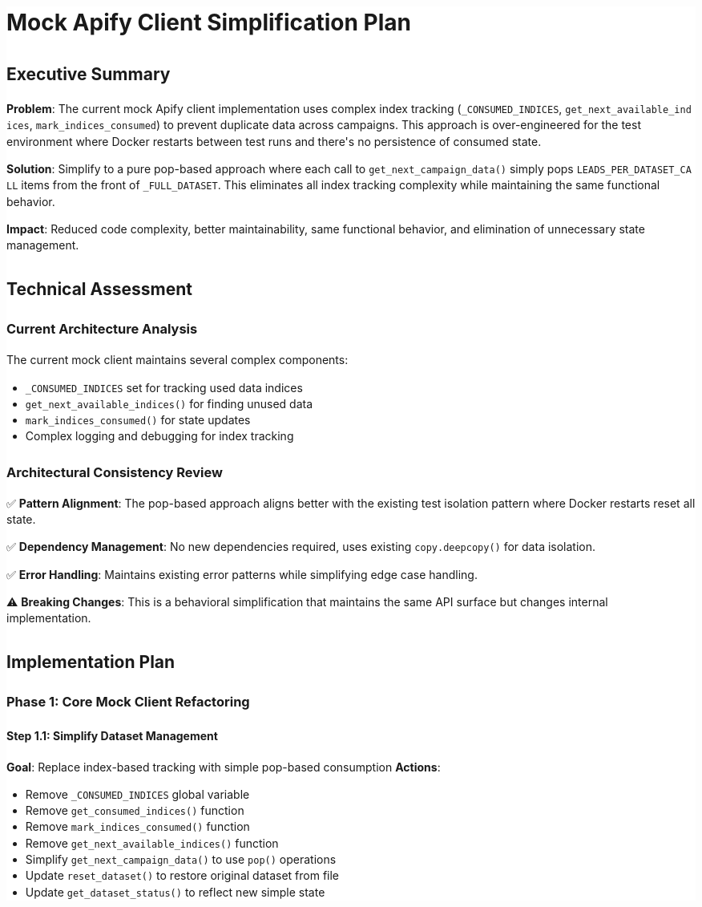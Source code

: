 # Mock Apify Client Simplification Plan

## Executive Summary

**Problem**: The current mock Apify client implementation uses complex index tracking (`_CONSUMED_INDICES`, `get_next_available_indices`, `mark_indices_consumed`) to prevent duplicate data across campaigns. This approach is over-engineered for the test environment where Docker restarts between test runs and there's no persistence of consumed state.

**Solution**: Simplify to a pure pop-based approach where each call to `get_next_campaign_data()` simply pops `LEADS_PER_DATASET_CALL` items from the front of `_FULL_DATASET`. This eliminates all index tracking complexity while maintaining the same functional behavior.

**Impact**: Reduced code complexity, better maintainability, same functional behavior, and elimination of unnecessary state management.

## Technical Assessment

### Current Architecture Analysis

The current mock client maintains several complex components:
- `_CONSUMED_INDICES` set for tracking used data indices
- `get_next_available_indices()` for finding unused data
- `mark_indices_consumed()` for state updates
- Complex logging and debugging for index tracking

### Architectural Consistency Review

✅ **Pattern Alignment**: The pop-based approach aligns better with the existing test isolation pattern where Docker restarts reset all state.

✅ **Dependency Management**: No new dependencies required, uses existing `copy.deepcopy()` for data isolation.

✅ **Error Handling**: Maintains existing error patterns while simplifying edge case handling.

⚠️ **Breaking Changes**: This is a behavioral simplification that maintains the same API surface but changes internal implementation.

## Implementation Plan

### Phase 1: Core Mock Client Refactoring

#### Step 1.1: Simplify Dataset Management
**Goal**: Replace index-based tracking with simple pop-based consumption
**Actions**:
- Remove `_CONSUMED_INDICES` global variable
- Remove `get_consumed_indices()` function  
- Remove `mark_indices_consumed()` function
- Remove `get_next_available_indices()` function
- Simplify `get_next_campaign_data()` to use `pop()` operations
- Update `reset_dataset()` to restore original dataset from file
- Update `get_dataset_status()` to reflect new simple state
